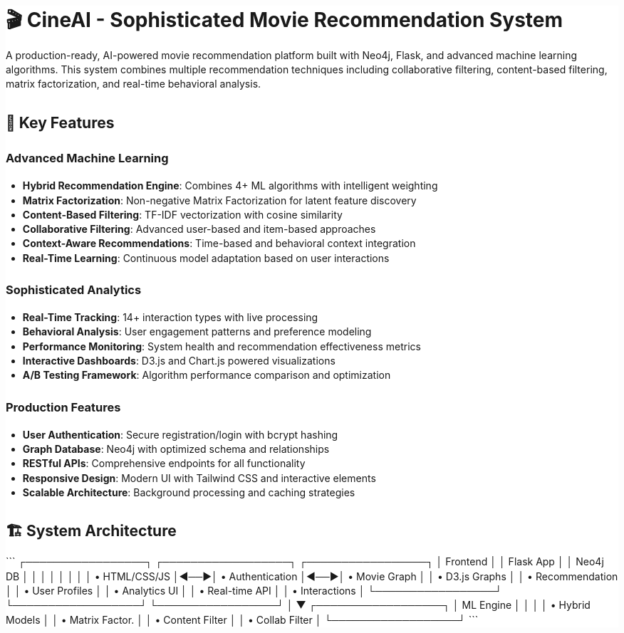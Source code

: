 # 🎬 CineAI - Sophisticated Movie Recommendation System

A production-ready, AI-powered movie recommendation platform built with Neo4j, Flask, and advanced machine learning algorithms. This system combines multiple recommendation techniques including collaborative filtering, content-based filtering, matrix factorization, and real-time behavioral analysis.

## 🌟 Key Features

### Advanced Machine Learning
- **Hybrid Recommendation Engine**: Combines 4+ ML algorithms with intelligent weighting
- **Matrix Factorization**: Non-negative Matrix Factorization for latent feature discovery
- **Content-Based Filtering**: TF-IDF vectorization with cosine similarity
- **Collaborative Filtering**: Advanced user-based and item-based approaches
- **Context-Aware Recommendations**: Time-based and behavioral context integration
- **Real-Time Learning**: Continuous model adaptation based on user interactions

### Sophisticated Analytics
- **Real-Time Tracking**: 14+ interaction types with live processing
- **Behavioral Analysis**: User engagement patterns and preference modeling
- **Performance Monitoring**: System health and recommendation effectiveness metrics
- **Interactive Dashboards**: D3.js and Chart.js powered visualizations
- **A/B Testing Framework**: Algorithm performance comparison and optimization

### Production Features
- **User Authentication**: Secure registration/login with bcrypt hashing
- **Graph Database**: Neo4j with optimized schema and relationships
- **RESTful APIs**: Comprehensive endpoints for all functionality
- **Responsive Design**: Modern UI with Tailwind CSS and interactive elements
- **Scalable Architecture**: Background processing and caching strategies

## 🏗️ System Architecture

\`\`\`
┌─────────────────┐    ┌──────────────────┐    ┌─────────────────┐
│   Frontend      │    │   Flask App      │    │   Neo4j DB      │
│                 │    │                  │    │                 │
│ • HTML/CSS/JS   │◄──►│ • Authentication │◄──►│ • Movie Graph   │
│ • D3.js Graphs  │    │ • Recommendation │    │ • User Profiles │
│ • Analytics UI  │    │ • Real-time API  │    │ • Interactions  │
└─────────────────┘    └──────────────────┘    └─────────────────┘
                                │
                                ▼
                       ┌──────────────────┐
                       │   ML Engine      │
                       │                  │
                       │ • Hybrid Models  │
                       │ • Matrix Factor. │
                       │ • Content Filter │
                       │ • Collab Filter  │
                       └──────────────────┘
\`\`\`
